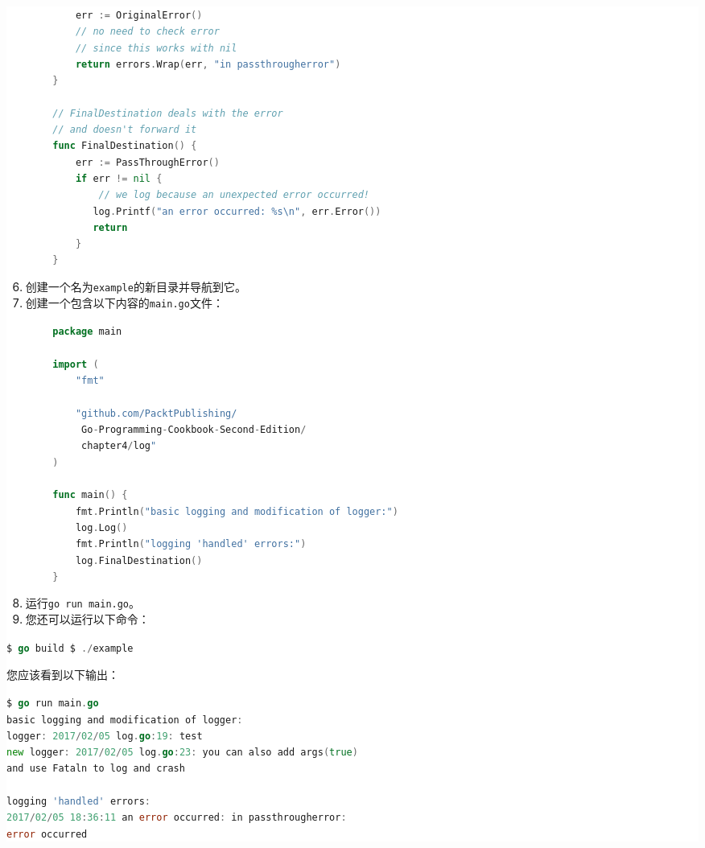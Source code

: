```go
            err := OriginalError()
            // no need to check error
            // since this works with nil
            return errors.Wrap(err, "in passthrougherror")
        }

        // FinalDestination deals with the error
        // and doesn't forward it
        func FinalDestination() {
            err := PassThroughError()
            if err != nil {
                // we log because an unexpected error occurred!
               log.Printf("an error occurred: %s\n", err.Error())
               return
            }
        }
```

6.  创建一个名为`example`的新目录并导航到它。
7.  创建一个包含以下内容的`main.go`文件：

```go
        package main

        import (
            "fmt"

            "github.com/PacktPublishing/
             Go-Programming-Cookbook-Second-Edition/
             chapter4/log"
        )

        func main() {
            fmt.Println("basic logging and modification of logger:")
            log.Log()
            fmt.Println("logging 'handled' errors:")
            log.FinalDestination()
        }
```

8.  运行`go run main.go`。
9.  您还可以运行以下命令：

```go
$ go build $ ./example
```

您应该看到以下输出：

```go
$ go run main.go
basic logging and modification of logger:
logger: 2017/02/05 log.go:19: test
new logger: 2017/02/05 log.go:23: you can also add args(true) 
and use Fataln to log and crash

logging 'handled' errors:
2017/02/05 18:36:11 an error occurred: in passthrougherror: 
error occurred
```
